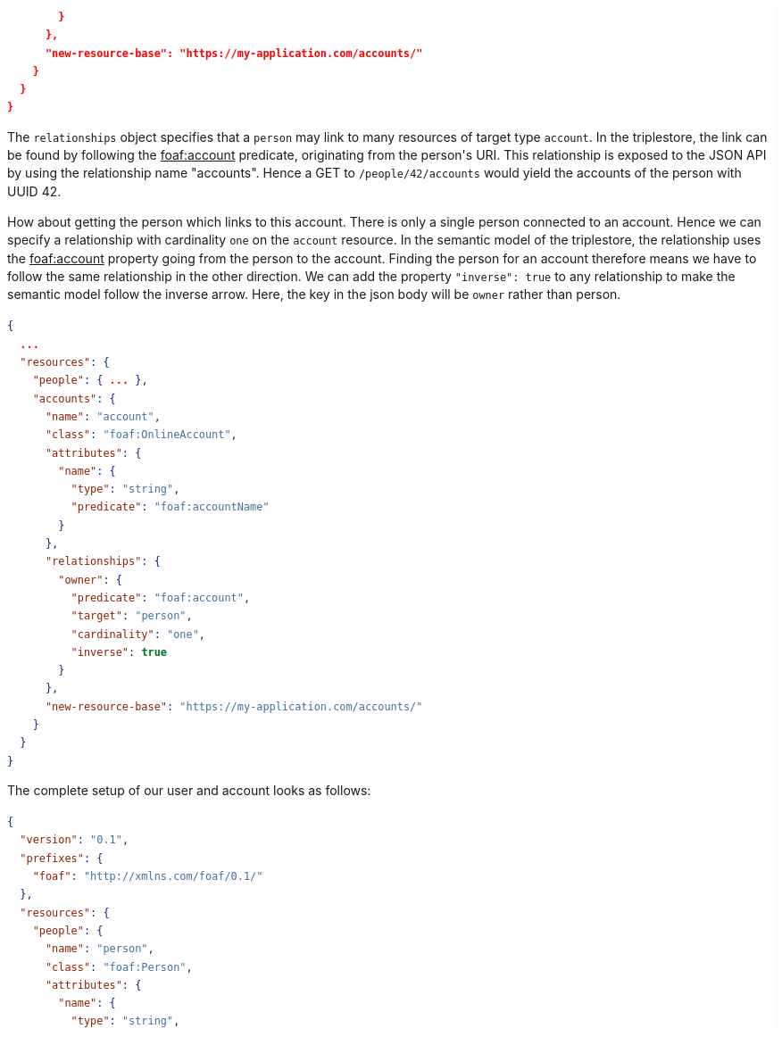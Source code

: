 ```json
        }
      },
      "new-resource-base": "https://my-application.com/accounts/"
    }
  }
}
```

The `relationships` object specifies that a `person` may link to many resources of target type `account`.  In the triplestore, the link can be found by following the [foaf:account](http://xmlns.com/foaf/0.1/account) predicate, originating from the person's URI.  This relationship is exposed to the JSON API by using the relationship name "accounts".  Hence a GET to `/people/42/accounts` would yield the accounts of the person with UUID 42.

How about getting the person which links to this account.  There is only a single person connected to an account.  Hence we can specify a relationship with cardinality `one` on the `account` resource.  In the semantic model of the triplestore, the relationship uses the [foaf:account](http://xmlns.com/foaf/0.1/account) property going from the person to the account.  Finding the person for an account therefore means we have to follow the same relationship in the other direction.  We can add the property `"inverse": true` to any relationship to make the semantic model follow the inverse arrow.  Here, the key in the json body will be `owner` rather than person.

```json
{
  ...
  "resources": {
    "people": { ... },
    "accounts": {
      "name": "account",
      "class": "foaf:OnlineAccount",
      "attributes": {
        "name": {
          "type": "string",
          "predicate": "foaf:accountName"
        }
      },
      "relationships": {
        "owner": {
          "predicate": "foaf:account",
          "target": "person",
          "cardinality": "one",
          "inverse": true
        }
      },
      "new-resource-base": "https://my-application.com/accounts/"
    }
  }
}
```


The complete setup of our user and account looks as follows:

```json
{
  "version": "0.1",
  "prefixes": {
    "foaf": "http://xmlns.com/foaf/0.1/"
  },
  "resources": {
    "people": {
      "name": "person",
      "class": "foaf:Person",
      "attributes": {
        "name": {
          "type": "string",
```